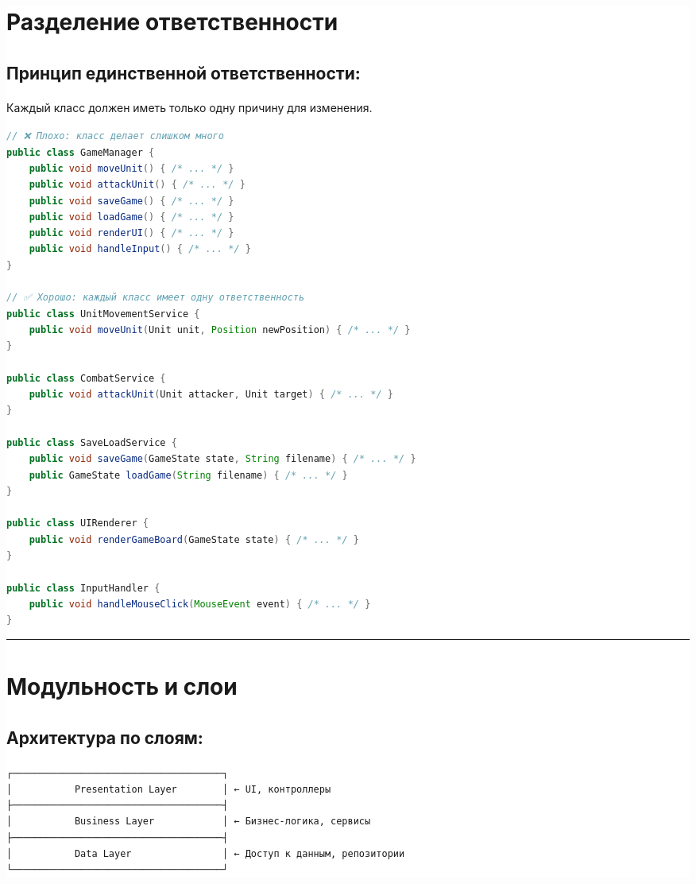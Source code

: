 
# Разделение ответственности

## Принцип единственной ответственности:
Каждый класс должен иметь только одну причину для изменения.

```java
// ❌ Плохо: класс делает слишком много
public class GameManager {
    public void moveUnit() { /* ... */ }
    public void attackUnit() { /* ... */ }
    public void saveGame() { /* ... */ }
    public void loadGame() { /* ... */ }
    public void renderUI() { /* ... */ }
    public void handleInput() { /* ... */ }
}

// ✅ Хорошо: каждый класс имеет одну ответственность
public class UnitMovementService {
    public void moveUnit(Unit unit, Position newPosition) { /* ... */ }
}

public class CombatService {
    public void attackUnit(Unit attacker, Unit target) { /* ... */ }
}

public class SaveLoadService {
    public void saveGame(GameState state, String filename) { /* ... */ }
    public GameState loadGame(String filename) { /* ... */ }
}

public class UIRenderer {
    public void renderGameBoard(GameState state) { /* ... */ }
}

public class InputHandler {
    public void handleMouseClick(MouseEvent event) { /* ... */ }
}
```

---

# Модульность и слои

## Архитектура по слоям:
```
┌─────────────────────────────────────┐
│           Presentation Layer        │ ← UI, контроллеры
├─────────────────────────────────────┤
│           Business Layer            │ ← Бизнес-логика, сервисы
├─────────────────────────────────────┤
│           Data Layer                │ ← Доступ к данным, репозитории
└─────────────────────────────────────┘
```
